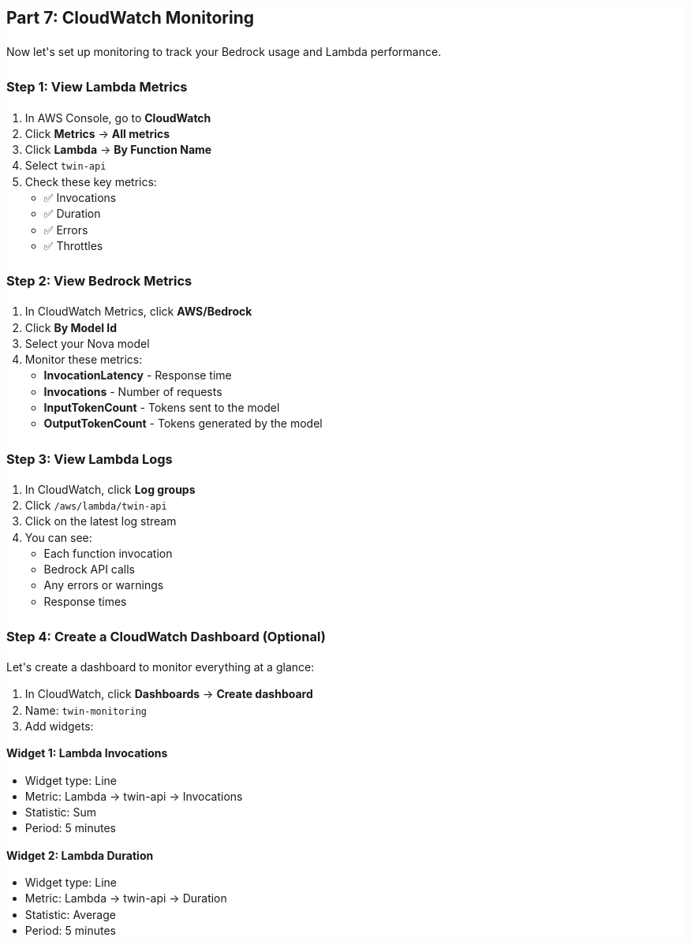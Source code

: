 ## Part 7: CloudWatch Monitoring

Now let's set up monitoring to track your Bedrock usage and Lambda performance.

### Step 1: View Lambda Metrics

1. In AWS Console, go to **CloudWatch**
2. Click **Metrics** → **All metrics**
3. Click **Lambda** → **By Function Name**
4. Select `twin-api`
5. Check these key metrics:
   - ✅ Invocations
   - ✅ Duration
   - ✅ Errors
   - ✅ Throttles

### Step 2: View Bedrock Metrics

1. In CloudWatch Metrics, click **AWS/Bedrock**
2. Click **By Model Id**
3. Select your Nova model
4. Monitor these metrics:
   - **InvocationLatency** - Response time
   - **Invocations** - Number of requests
   - **InputTokenCount** - Tokens sent to the model
   - **OutputTokenCount** - Tokens generated by the model

### Step 3: View Lambda Logs

1. In CloudWatch, click **Log groups**
2. Click `/aws/lambda/twin-api`
3. Click on the latest log stream
4. You can see:
   - Each function invocation
   - Bedrock API calls
   - Any errors or warnings
   - Response times

### Step 4: Create a CloudWatch Dashboard (Optional)

Let's create a dashboard to monitor everything at a glance:

1. In CloudWatch, click **Dashboards** → **Create dashboard**
2. Name: `twin-monitoring`
3. Add widgets:

**Widget 1: Lambda Invocations**
- Widget type: Line
- Metric: Lambda → twin-api → Invocations
- Statistic: Sum
- Period: 5 minutes

**Widget 2: Lambda Duration**
- Widget type: Line  
- Metric: Lambda → twin-api → Duration
- Statistic: Average
- Period: 5 minutes
